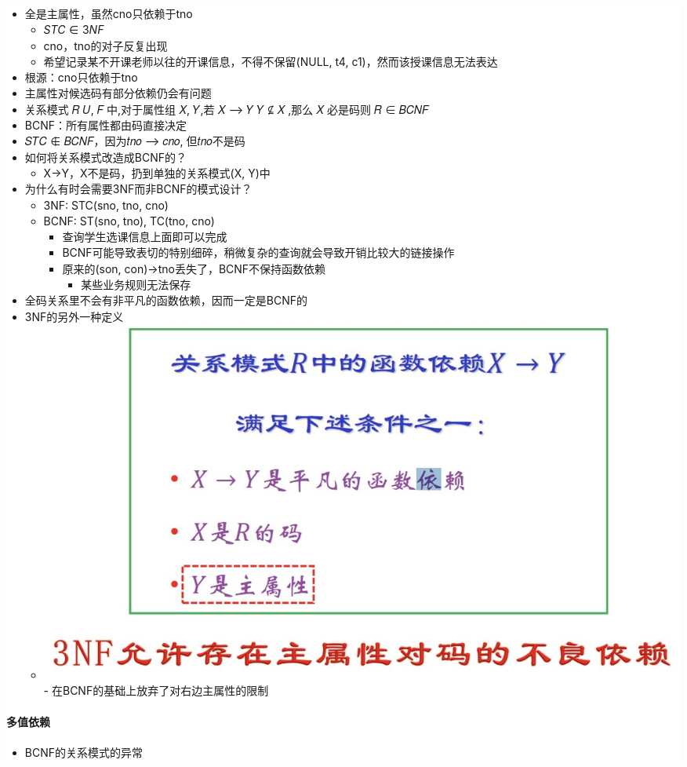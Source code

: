   - 全是主属性，虽然cno只依赖于tno
    - $STC\in 3NF$
    - cno，tno的对子反复出现
    - 希望记录某不开课老师以往的开课信息，不得不保留(NULL, t4, c1)，然而该授课信息无法表达
  - 根源：cno只依赖于tno
  - 主属性对候选码有部分依赖仍会有问题
  - 关系模式 𝑅 𝑈, 𝐹 中,对于属性组 𝑋, 𝑌,若 𝑋 ⟶ 𝑌 𝑌 ⊈ 𝑋 ,那么 𝑋 必是码则 𝑅 ∈ 𝐵𝐶𝑁𝐹
  - BCNF：所有属性都由码直接决定
  - 𝑆𝑇𝐶 ∉ 𝐵𝐶𝑁𝐹，因为𝑡𝑛𝑜 ⟶ 𝑐𝑛𝑜, 但𝑡𝑛𝑜不是码
  - 如何将关系模式改造成BCNF的？
    - X->Y，X不是码，扔到单独的关系模式(X, Y)中
  - 为什么有时会需要3NF而非BCNF的模式设计？
    - 3NF: STC(sno, tno, cno)
    - BCNF: ST(sno, tno), TC(tno, cno)
      - 查询学生选课信息上面即可以完成
      - BCNF可能导致表切的特别细碎，稍微复杂的查询就会导致开销比较大的链接操作
      - 原来的(son, con)->tno丢失了，BCNF不保持函数依赖
        - 某些业务规则无法保存
  - 全码关系里不会有非平凡的函数依赖，因而一定是BCNF的
- 3NF的另外一种定义
  - <img src="./pics/30.jpeg">
    - 在BCNF的基础上放弃了对右边主属性的限制

#### 多值依赖
- BCNF的关系模式的异常